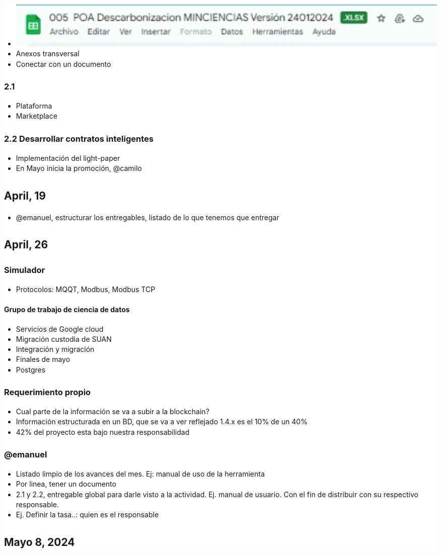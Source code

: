 - ![POA, documento unificado y evidencias](./images/POA.png)
- Anexos transversal
- Conectar con un documento

### 2.1

- Plataforma
- Marketplace

### 2.2 Desarrollar contratos inteligentes

- Implementación del light-paper
- En Mayo inicia la promoción, @camilo

## April, 19

- @emanuel, estructurar los entregables, listado de lo que tenemos que entregar

## April, 26

### Simulador

- Protocolos: MQQT,  Modbus, Modbus TCP

#### Grupo de trabajo de ciencia de datos

- Servicios de Google cloud
- Migración custodia de SUAN
- Integración y migración
- Finales de mayo
- Postgres

### Requerimiento propio

- Cual parte de la información se va a subir a la blockchain?
- Información estructurada en un BD, que se va a ver reflejado 1.4.x es el 10% de un 40%
- 42% del proyecto esta bajo nuestra responsabilidad

### @emanuel

- Listado limpio de los avances del mes. Ej: manual de uso de la herramienta
- Por linea, tener un documento
- 2.1 y 2.2, entregable global para darle visto a la actividad. Ej. manual de usuario. Con el fin de distribuir con su respectivo responsable.
- Ej. Definir la tasa..: quien es el responsable

## Mayo 8, 2024
